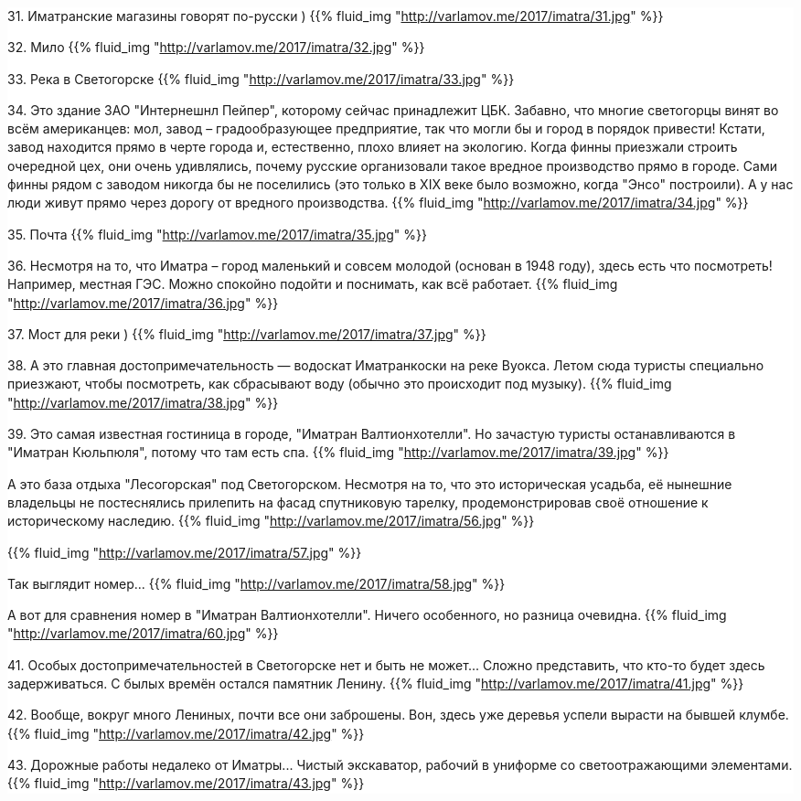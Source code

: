 31\. Иматранские магазины говорят по-русски )
{{% fluid_img "http://varlamov.me/2017/imatra/31.jpg" %}}

32\. Мило
{{% fluid_img "http://varlamov.me/2017/imatra/32.jpg" %}}

33\. Река в Светогорске
{{% fluid_img "http://varlamov.me/2017/imatra/33.jpg" %}}

34\. Это здание ЗАО "Интернешнл Пейпер", которому сейчас принадлежит ЦБК\. Забавно, что многие светогорцы винят во всём американцев: мол, завод – градообразующее предприятие, так что могли бы и город в порядок привести! Кстати, завод находится прямо в черте города и, естественно, плохо влияет на экологию\. Когда финны приезжали строить очередной цех, они очень удивлялись, почему русские организовали такое вредное производство прямо в городе\. Сами финны рядом с заводом никогда бы не поселились (это только в XIX веке было возможно, когда "Энсо" построили)\. А у нас люди живут прямо через дорогу от вредного производства.
{{% fluid_img "http://varlamov.me/2017/imatra/34.jpg" %}}

35\. Почта
{{% fluid_img "http://varlamov.me/2017/imatra/35.jpg" %}}

36\. Несмотря на то, что Иматра – город маленький и совсем молодой (основан в 1948 году), здесь есть что посмотреть! Например, местная ГЭС\. Можно спокойно подойти и поснимать, как всё работает.
{{% fluid_img "http://varlamov.me/2017/imatra/36.jpg" %}}

37\. Мост для реки )
{{% fluid_img "http://varlamov.me/2017/imatra/37.jpg" %}}

38\. А это главная достопримечательность — водоскат Иматранкоски на реке Вуокса\. Летом сюда туристы специально приезжают, чтобы посмотреть, как сбрасывают воду (обычно это происходит под музыку).
{{% fluid_img "http://varlamov.me/2017/imatra/38.jpg" %}}

39\. Это самая известная гостиница в городе, "Иматран Валтионхотелли"\. Но зачастую туристы останавливаются в "Иматран Кюльпюля", потому что там есть спа.
{{% fluid_img "http://varlamov.me/2017/imatra/39.jpg" %}}

А это база отдыха "Лесогорская" под Светогорском\. Несмотря на то, что это историческая усадьба, её нынешние владельцы не постеснялись прилепить на фасад спутниковую тарелку, продемонстрировав своё отношение к историческому наследию.
{{% fluid_img "http://varlamov.me/2017/imatra/56.jpg" %}}

{{% fluid_img "http://varlamov.me/2017/imatra/57.jpg" %}}

Так выглядит номер...
{{% fluid_img "http://varlamov.me/2017/imatra/58.jpg" %}}

А вот для сравнения номер в "Иматран Валтионхотелли"\. Ничего особенного, но разница очевидна.
{{% fluid_img "http://varlamov.me/2017/imatra/60.jpg" %}}

41\. Особых достопримечательностей в Светогорске нет и быть не может..\. Сложно представить, что кто-то будет здесь задерживаться\. С былых времён остался памятник Ленину.
{{% fluid_img "http://varlamov.me/2017/imatra/41.jpg" %}}

42\. Вообще, вокруг много Лениных, почти все они заброшены\. Вон, здесь уже деревья успели вырасти на бывшей клумбе\. 
{{% fluid_img "http://varlamov.me/2017/imatra/42.jpg" %}}

43\. Дорожные работы недалеко от Иматры..\. Чистый экскаватор, рабочий в униформе со светоотражающими элементами\. 
{{% fluid_img "http://varlamov.me/2017/imatra/43.jpg" %}}
